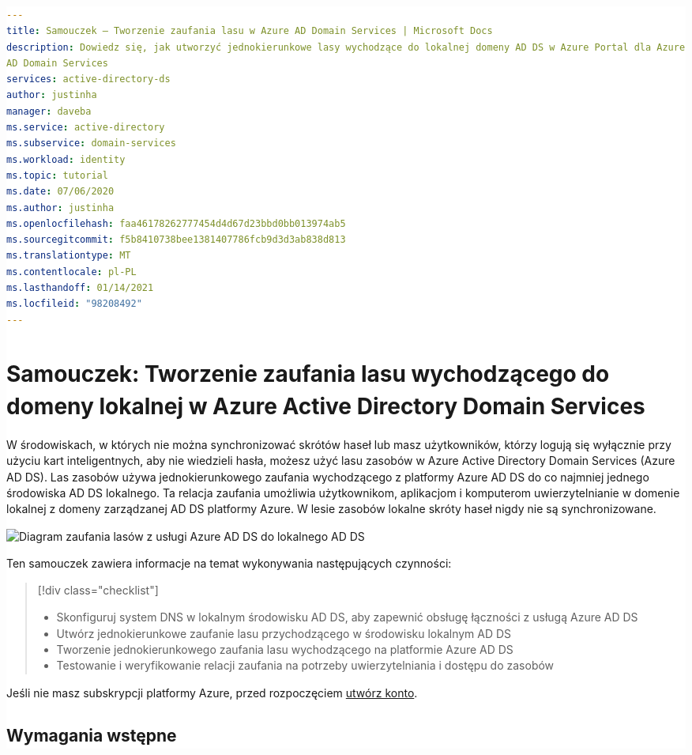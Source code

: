 ```yaml
---
title: Samouczek — Tworzenie zaufania lasu w Azure AD Domain Services | Microsoft Docs
description: Dowiedz się, jak utworzyć jednokierunkowe lasy wychodzące do lokalnej domeny AD DS w Azure Portal dla Azure AD Domain Services
services: active-directory-ds
author: justinha
manager: daveba
ms.service: active-directory
ms.subservice: domain-services
ms.workload: identity
ms.topic: tutorial
ms.date: 07/06/2020
ms.author: justinha
ms.openlocfilehash: faa46178262777454d4d67d23bbd0bb013974ab5
ms.sourcegitcommit: f5b8410738bee1381407786fcb9d3d3ab838d813
ms.translationtype: MT
ms.contentlocale: pl-PL
ms.lasthandoff: 01/14/2021
ms.locfileid: "98208492"
---
```

# <a name="tutorial-create-an-outbound-forest-trust-to-an-on-premises-domain-in-azure-active-directory-domain-services"></a>Samouczek: Tworzenie zaufania lasu wychodzącego do domeny lokalnej w Azure Active Directory Domain Services

W środowiskach, w których nie można synchronizować skrótów haseł lub masz użytkowników, którzy logują się wyłącznie przy użyciu kart inteligentnych, aby nie wiedzieli hasła, możesz użyć lasu zasobów w Azure Active Directory Domain Services (Azure AD DS). Las zasobów używa jednokierunkowego zaufania wychodzącego z platformy Azure AD DS do co najmniej jednego środowiska AD DS lokalnego. Ta relacja zaufania umożliwia użytkownikom, aplikacjom i komputerom uwierzytelnianie w domenie lokalnej z domeny zarządzanej AD DS platformy Azure. W lesie zasobów lokalne skróty haseł nigdy nie są synchronizowane.

![Diagram zaufania lasów z usługi Azure AD DS do lokalnego AD DS](./media/concepts-resource-forest/resource-forest-trust-relationship.png)

Ten samouczek zawiera informacje na temat wykonywania następujących czynności:

> [!div class="checklist"]
> * Skonfiguruj system DNS w lokalnym środowisku AD DS, aby zapewnić obsługę łączności z usługą Azure AD DS
> * Utwórz jednokierunkowe zaufanie lasu przychodzącego w środowisku lokalnym AD DS
> * Tworzenie jednokierunkowego zaufania lasu wychodzącego na platformie Azure AD DS
> * Testowanie i weryfikowanie relacji zaufania na potrzeby uwierzytelniania i dostępu do zasobów

Jeśli nie masz subskrypcji platformy Azure, przed rozpoczęciem [utwórz konto](https://azure.microsoft.com/free/?WT.mc_id=A261C142F).

## <a name="prerequisites"></a>Wymagania wstępne


[concepts-forest]: concepts-resource-forest.md
[concepts-trust]: concepts-forest-trust.md
[create-azure-ad-tenant]: ../active-directory/fundamentals/sign-up-organization.md
[associate-azure-ad-tenant]: ../active-directory/fundamentals/active-directory-how-subscriptions-associated-directory.md
[create-azure-ad-ds-instance-advanced]: tutorial-create-instance-advanced.md
[howto-change-sku]: change-sku.md
[vpn-gateway]: ../vpn-gateway/vpn-gateway-about-vpngateways.md
[expressroute]: ../expressroute/expressroute-introduction.md
[join-windows-vm]: join-windows-vm.md